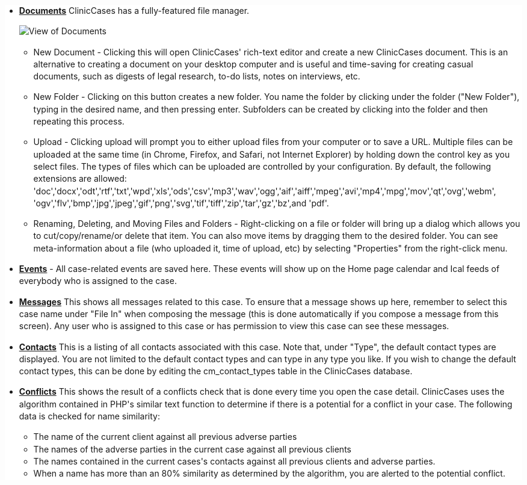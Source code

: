 * __[Documents](#cases_tab_documents)__ <a id="cases_tab_documents"></a>
 ClinicCases has a fully-featured file manager.

	![View of Documents](img/documents.png)

	* New Document - Clicking this will open ClinicCases' rich-text editor and create a new ClinicCases document.  This is an alternative to creating a document on your desktop computer and is useful and time-saving for creating casual documents, such as digests of legal research, to-do lists, notes on interviews, etc.

	* New Folder - Clicking on this button creates a new folder. You name the folder by clicking under the folder ("New Folder"), typing in the desired name, and then pressing enter. Subfolders can be created by clicking into the folder and then repeating this process.

	* Upload - Clicking upload will prompt you to either upload files from your computer or to save a URL.  Multiple files can be uploaded at the same time (in Chrome, Firefox, and Safari, not Internet Explorer) by holding down the control key as you select files.  The types of files which can be uploaded are controlled by your configuration.  By default, the following extensions are allowed: 'doc','docx','odt','rtf','txt','wpd','xls','ods','csv','mp3','wav','ogg','aif','aiff','mpeg','avi','mp4','mpg','mov','qt','ovg','webm',
	'ogv','flv','bmp','jpg','jpeg','gif','png','svg','tif','tiff','zip','tar','gz','bz',and 'pdf'.

	* Renaming, Deleting, and Moving Files and Folders - Right-clicking on a file or folder will bring up a dialog which allows you to cut/copy/rename/or delete that item.  You can also move items by dragging them to the desired folder.  You can see meta-information about a file (who uploaded it, time of upload, etc) by selecting "Properties" from the right-click menu.

* __[Events](#cases_tab_events)__<a id="cases_tab_events"></a> - All case-related events are saved here.  These events will show up on the Home page calendar and Ical feeds of everybody who is assigned to the case.

* __[Messages](#cases_tab_messages)__ <a id="cases_tab_messages"></a>
 This shows all messages related to this case.  To ensure that a message shows up here, remember to select this case name under "File In" when composing the message (this is done automatically if you compose a message from this screen).  Any user who is assigned to this case or has permission to view this case can see these messages.

* __[Contacts](#cases_tab_contacts)__<a id="cases_tab_contacts"></a>  This is a listing of all contacts associated with this case.  Note that, under "Type", the default contact types are displayed.  You are not limited to the default contact types and can type in any type you like.  If you wish to change the default contact types, this can be done by editing the cm_contact_types table in the ClinicCases database.

* __[Conflicts](#cases_tab_conflicts)__ <a id="cases_tab_conflicts"></a>
 This shows the result of a conflicts check that is done every time you open the case detail. ClinicCases uses the algorithm contained in PHP's similar text function to determine if there is a potential for a conflict in your case. The following data is checked for name similarity:

	* The name of the current client against all previous adverse parties
	* The names of the adverse parties in the current case against all previous clients
	* The names contained in the current cases's contacts against all previous clients and adverse parties.
	* When a name has more than an 80% similarity as determined by the algorithm, you are alerted to the potential conflict.
